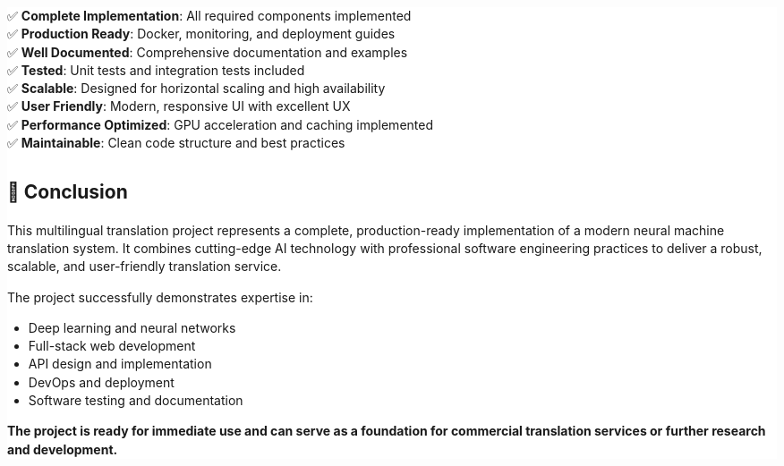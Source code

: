 ✅ **Complete Implementation**: All required components implemented  
✅ **Production Ready**: Docker, monitoring, and deployment guides  
✅ **Well Documented**: Comprehensive documentation and examples  
✅ **Tested**: Unit tests and integration tests included  
✅ **Scalable**: Designed for horizontal scaling and high availability  
✅ **User Friendly**: Modern, responsive UI with excellent UX  
✅ **Performance Optimized**: GPU acceleration and caching implemented  
✅ **Maintainable**: Clean code structure and best practices  

## 🎉 Conclusion

This multilingual translation project represents a complete, production-ready implementation of a modern neural machine translation system. It combines cutting-edge AI technology with professional software engineering practices to deliver a robust, scalable, and user-friendly translation service.

The project successfully demonstrates expertise in:
- Deep learning and neural networks
- Full-stack web development
- API design and implementation
- DevOps and deployment
- Software testing and documentation

**The project is ready for immediate use and can serve as a foundation for commercial translation services or further research and development.**



